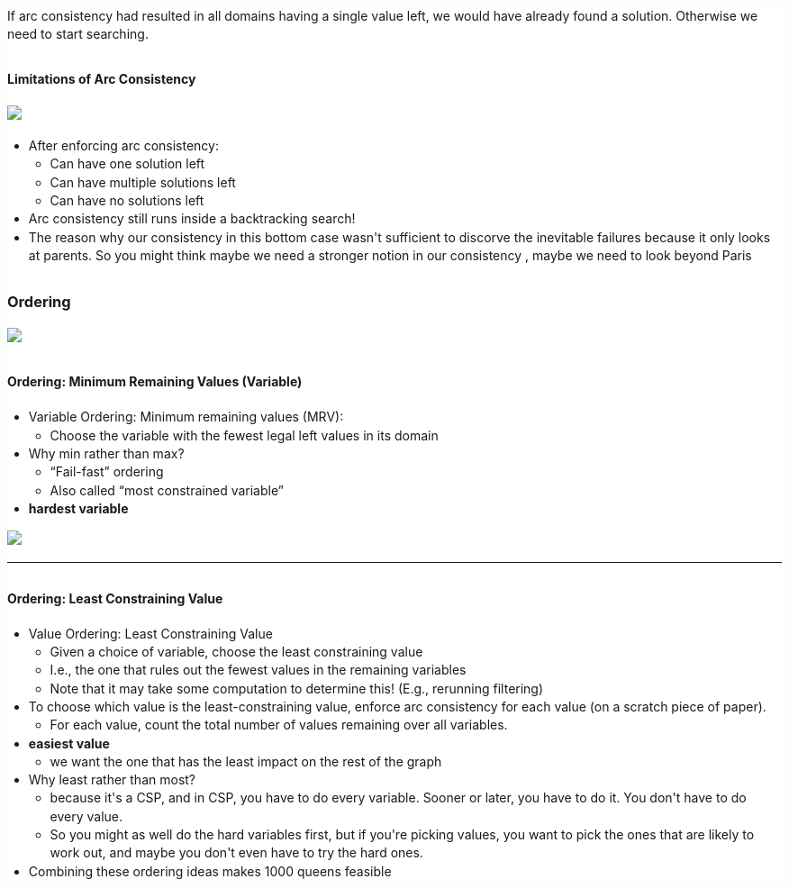 If arc consistency had resulted in all domains having a single value left, we would have already found a solution. Otherwise we need to start searching.


<h2 id="86e7f886811c7ef1bc00bf5730d39c8b"></h2>


#### Limitations of Arc Consistency

![](../imgs/cs188_arc_consistency_wrong.png)

- After enforcing arc consistency:
    - Can have one solution left
    - Can have multiple solutions left
    - Can have no solutions left 
- Arc consistency still runs inside a backtracking search!
- The reason why our consistency in this bottom case  wasn't sufficient to discorve the inevitable failures because it only looks at parents. So you might think maybe we need a stronger notion in our consistency , maybe we need to look beyond Paris 


<h2 id="12ad9074a51088cf63b8e33236d8cc13"></h2>


### Ordering

![](../imgs/cs188_backtracking_ording.png)

<h2 id="04b8f33966ef671d2d1c0293a74a75d4"></h2>


#### Ordering: Minimum Remaining Values (Variable)

- Variable Ordering:  Minimum remaining values (MRV):
    - Choose the variable with the fewest legal left values in its domain
- Why min rather than max?
    - “Fail-fast” ordering
    - Also called “most constrained variable”
- **hardest variable**

![](../imgs/cs188_ordering_MRV.png)

--- 

<h2 id="f03154f0f61b618719c8b5dc67557aaf"></h2>


#### Ordering: Least Constraining Value 

- Value Ordering: Least Constraining Value
    - Given a choice of variable, choose the least constraining value
    - I.e., the one that rules out the fewest values in the remaining variables
    - Note that it may take some computation to determine this!  (E.g., rerunning filtering)
- To choose which value is the least-constraining value, enforce arc consistency for each value (on a scratch piece of paper). 
    - For each value, count the total number of values remaining over all variables.
- **easiest value**
    - we want the one that has the least impact on the rest of the graph
- Why least rather than most?
    - because it's a CSP, and in CSP, you have to do every variable. Sooner or later, you have to do it. You don't have to do every value.
    - So you might as well do the hard variables first, but if you're picking values, you want to pick the ones that are likely to work out, and maybe you don't even have to try the hard ones.
- Combining these ordering ideas makes 1000 queens feasible
